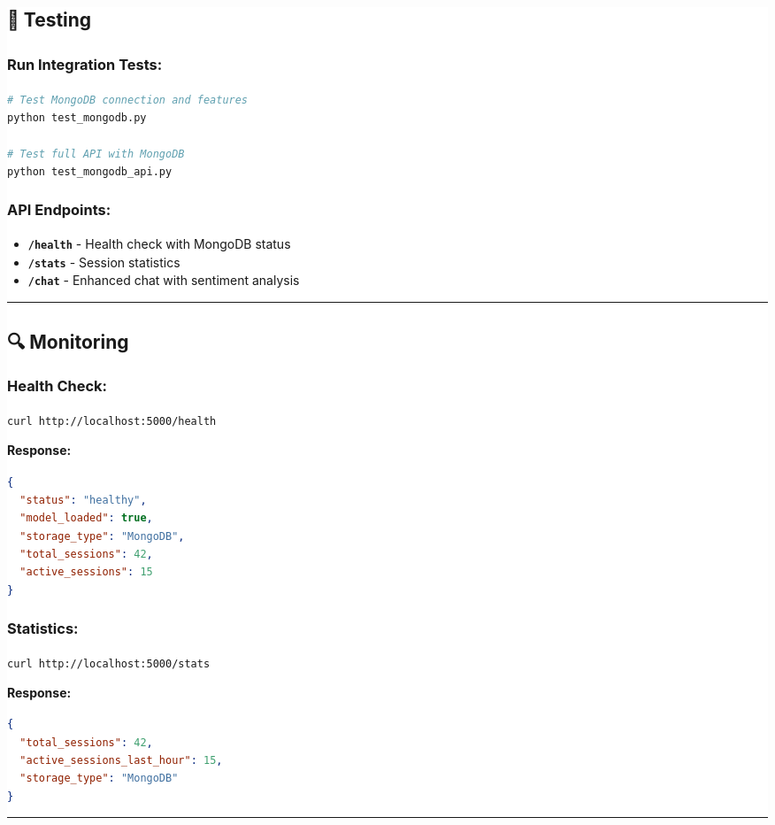 
## 🧪 **Testing**

### **Run Integration Tests:**
```bash
# Test MongoDB connection and features
python test_mongodb.py

# Test full API with MongoDB
python test_mongodb_api.py
```

### **API Endpoints:**
- **`/health`** - Health check with MongoDB status
- **`/stats`** - Session statistics
- **`/chat`** - Enhanced chat with sentiment analysis

---

## 🔍 **Monitoring**

### **Health Check:**
```bash
curl http://localhost:5000/health
```

**Response:**
```json
{
  "status": "healthy",
  "model_loaded": true,
  "storage_type": "MongoDB",
  "total_sessions": 42,
  "active_sessions": 15
}
```

### **Statistics:**
```bash
curl http://localhost:5000/stats
```

**Response:**
```json
{
  "total_sessions": 42,
  "active_sessions_last_hour": 15,
  "storage_type": "MongoDB"
}
```

---
